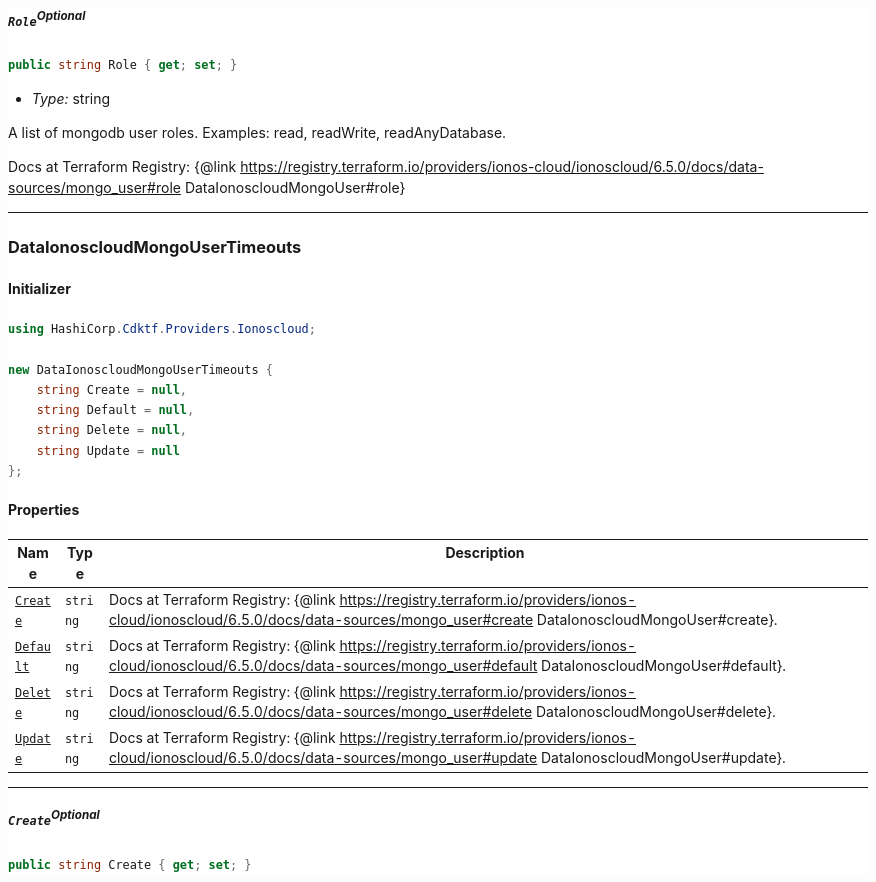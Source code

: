 
##### `Role`<sup>Optional</sup> <a name="Role" id="@cdktf/provider-ionoscloud.dataIonoscloudMongoUser.DataIonoscloudMongoUserRoles.property.role"></a>

```csharp
public string Role { get; set; }
```

- *Type:* string

A list of mongodb user roles. Examples: read, readWrite, readAnyDatabase.

Docs at Terraform Registry: {@link https://registry.terraform.io/providers/ionos-cloud/ionoscloud/6.5.0/docs/data-sources/mongo_user#role DataIonoscloudMongoUser#role}

---

### DataIonoscloudMongoUserTimeouts <a name="DataIonoscloudMongoUserTimeouts" id="@cdktf/provider-ionoscloud.dataIonoscloudMongoUser.DataIonoscloudMongoUserTimeouts"></a>

#### Initializer <a name="Initializer" id="@cdktf/provider-ionoscloud.dataIonoscloudMongoUser.DataIonoscloudMongoUserTimeouts.Initializer"></a>

```csharp
using HashiCorp.Cdktf.Providers.Ionoscloud;

new DataIonoscloudMongoUserTimeouts {
    string Create = null,
    string Default = null,
    string Delete = null,
    string Update = null
};
```

#### Properties <a name="Properties" id="Properties"></a>

| **Name** | **Type** | **Description** |
| --- | --- | --- |
| <code><a href="#@cdktf/provider-ionoscloud.dataIonoscloudMongoUser.DataIonoscloudMongoUserTimeouts.property.create">Create</a></code> | <code>string</code> | Docs at Terraform Registry: {@link https://registry.terraform.io/providers/ionos-cloud/ionoscloud/6.5.0/docs/data-sources/mongo_user#create DataIonoscloudMongoUser#create}. |
| <code><a href="#@cdktf/provider-ionoscloud.dataIonoscloudMongoUser.DataIonoscloudMongoUserTimeouts.property.default">Default</a></code> | <code>string</code> | Docs at Terraform Registry: {@link https://registry.terraform.io/providers/ionos-cloud/ionoscloud/6.5.0/docs/data-sources/mongo_user#default DataIonoscloudMongoUser#default}. |
| <code><a href="#@cdktf/provider-ionoscloud.dataIonoscloudMongoUser.DataIonoscloudMongoUserTimeouts.property.delete">Delete</a></code> | <code>string</code> | Docs at Terraform Registry: {@link https://registry.terraform.io/providers/ionos-cloud/ionoscloud/6.5.0/docs/data-sources/mongo_user#delete DataIonoscloudMongoUser#delete}. |
| <code><a href="#@cdktf/provider-ionoscloud.dataIonoscloudMongoUser.DataIonoscloudMongoUserTimeouts.property.update">Update</a></code> | <code>string</code> | Docs at Terraform Registry: {@link https://registry.terraform.io/providers/ionos-cloud/ionoscloud/6.5.0/docs/data-sources/mongo_user#update DataIonoscloudMongoUser#update}. |

---

##### `Create`<sup>Optional</sup> <a name="Create" id="@cdktf/provider-ionoscloud.dataIonoscloudMongoUser.DataIonoscloudMongoUserTimeouts.property.create"></a>

```csharp
public string Create { get; set; }
```
